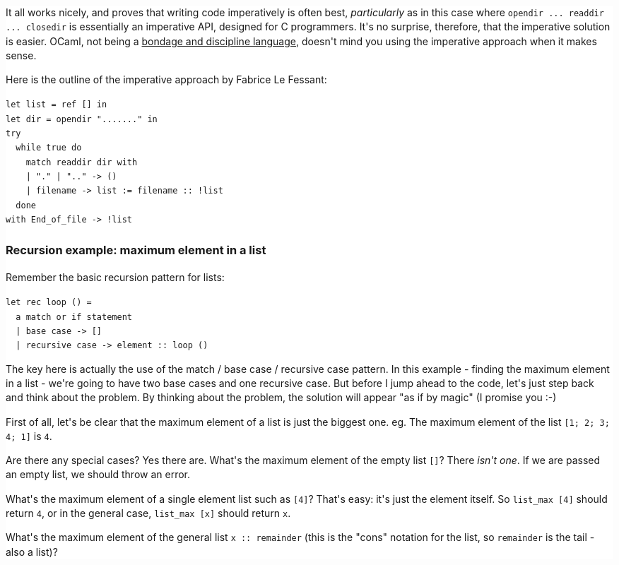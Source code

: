 It all works nicely, and proves that writing code imperatively is often
best, *particularly* as in this case where
`opendir ... readdir ... closedir` is essentially an imperative API,
designed for C programmers. It's no surprise, therefore, that the
imperative solution is easier. OCaml, not being a [bondage and
discipline
language](http://www.elsewhere.org/jargon/html/entry/bondage-and-discipline-language.html "http://www.elsewhere.org/jargon/html/entry/bondage-and-discipline-language.html"),
doesn't mind you using the imperative approach when it makes sense.

Here is the outline of the imperative approach by Fabrice Le Fessant:

    let list = ref [] in
    let dir = opendir "......." in
    try
      while true do
        match readdir dir with
        | "." | ".." -> ()
        | filename -> list := filename :: !list
      done
    with End_of_file -> !list

### Recursion example: maximum element in a list

Remember the basic recursion pattern for lists:

    let rec loop () =
      a match or if statement
      | base case -> []
      | recursive case -> element :: loop ()

The key here is actually the use of the match / base case / recursive
case pattern. In this example - finding the maximum element in a list -
we're going to have two base cases and one recursive case. But before I
jump ahead to the code, let's just step back and think about the
problem. By thinking about the problem, the solution will appear "as if
by magic" (I promise you :-)

First of all, let's be clear that the maximum element of a list is just
the biggest one. eg. The maximum element of the list `[1; 2; 3; 4; 1]`
is `4`.

Are there any special cases? Yes there are. What's the maximum element
of the empty list `[]`? There *isn't one*. If we are passed an empty
list, we should throw an error.

What's the maximum element of a single element list such as `[4]`?
That's easy: it's just the element itself. So `list_max [4]` should
return `4`, or in the general case, `list_max [x]` should return `x`.

What's the maximum element of the general list `x :: remainder` (this is
the "cons" notation for the list, so `remainder` is the tail - also a
list)?
